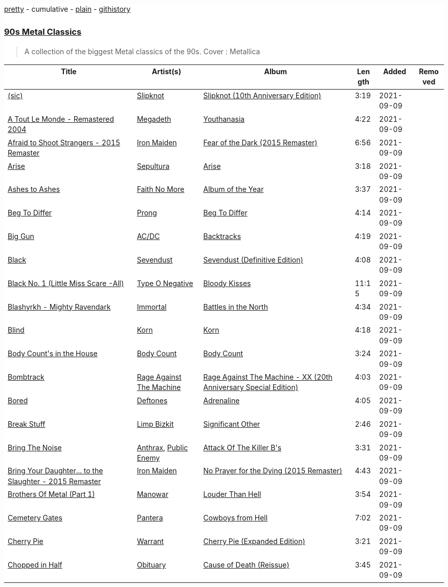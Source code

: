 [pretty](/playlists/pretty/37i9dQZF1DX08jcQJXDnEQ.md) - cumulative - [plain](/playlists/plain/37i9dQZF1DX08jcQJXDnEQ) - [githistory](https://github.githistory.xyz/mackorone/spotify-playlist-archive/blob/main/playlists/plain/37i9dQZF1DX08jcQJXDnEQ)

### [90s Metal Classics](https://open.spotify.com/playlist/3h31tTr3Ha92IjfhLZSpkP)

> A collection of the biggest Metal classics of the 90s\. Cover : Metallica

| Title | Artist(s) | Album | Length | Added | Removed |
|---|---|---|---|---|---|
| [\(sic\)](https://open.spotify.com/track/1g8lVIsEkDaGD1nKw6fwUb) | [Slipknot](https://open.spotify.com/artist/05fG473iIaoy82BF1aGhL8) | [Slipknot \(10th Anniversary Edition\)](https://open.spotify.com/album/2dL9Q5AtIv4Rw1L6lKcIUc) | 3:19 | 2021-09-09 |  |
| [A Tout Le Monde \- Remastered 2004](https://open.spotify.com/track/6olS0TmHmsGr0hXtcBsiVM) | [Megadeth](https://open.spotify.com/artist/1Yox196W7bzVNZI7RBaPnf) | [Youthanasia](https://open.spotify.com/album/5UvUjC3G4UKSrwOeBA0qob) | 4:22 | 2021-09-09 |  |
| [Afraid to Shoot Strangers \- 2015 Remaster](https://open.spotify.com/track/6QKhecJ2JuajCTPTtYkKUQ) | [Iron Maiden](https://open.spotify.com/artist/6mdiAmATAx73kdxrNrnlao) | [Fear of the Dark \(2015 Remaster\)](https://open.spotify.com/album/16Su3EUFLPqWVyrwN1q5wO) | 6:56 | 2021-09-09 |  |
| [Arise](https://open.spotify.com/track/1erRDf98WX0VllciGPYO1H) | [Sepultura](https://open.spotify.com/artist/6JW8wliOEwaDZ231ZY7cf4) | [Arise](https://open.spotify.com/album/7hgWmH16eu70yqrg5Pc3SM) | 3:18 | 2021-09-09 |  |
| [Ashes to Ashes](https://open.spotify.com/track/0FxRbTtlo8AutEbifokqGf) | [Faith No More](https://open.spotify.com/artist/6GbCJZrI318Ybm8mY36Of5) | [Album of the Year](https://open.spotify.com/album/15eiCGvldXlDbIz9ZQLmw6) | 3:37 | 2021-09-09 |  |
| [Beg To Differ](https://open.spotify.com/track/2GI0AwCcgNFNWG2PT2CfnG) | [Prong](https://open.spotify.com/artist/6SER9tY2pDIDVWVf5Ql97B) | [Beg To Differ](https://open.spotify.com/album/7AyJ2XmfbdwAFHZpuG2sqs) | 4:14 | 2021-09-09 |  |
| [Big Gun](https://open.spotify.com/track/7zjzu90Q4mtNNaE9Ol9Zbv) | [AC/DC](https://open.spotify.com/artist/711MCceyCBcFnzjGY4Q7Un) | [Backtracks](https://open.spotify.com/album/0I7FkYrckzJtK1ND8vzqoO) | 4:19 | 2021-09-09 |  |
| [Black](https://open.spotify.com/track/5DoTRJlzMaGAMHPTDrfvfW) | [Sevendust](https://open.spotify.com/artist/35Uu85Pq33mK8x1jYqsHY2) | [Sevendust \(Definitive Edition\)](https://open.spotify.com/album/7tpMJufRsPz0EPv5hZSWs3) | 4:08 | 2021-09-09 |  |
| [Black No\. 1 \(Little Miss Scare \-All\)](https://open.spotify.com/track/6HtFpG2WX3TfB8oLLua3XJ) | [Type O Negative](https://open.spotify.com/artist/0blJzvevdXrp21YeI2vbco) | [Bloody Kisses](https://open.spotify.com/album/127mCJhPsHAB33rOYybK04) | 11:15 | 2021-09-09 |  |
| [Blashyrkh \- Mighty Ravendark](https://open.spotify.com/track/6vb8Hy0CgjdDeLcD9UR4tW) | [Immortal](https://open.spotify.com/artist/2mVTkiwfm4ic6DnHpmFq8K) | [Battles in the North](https://open.spotify.com/album/1XcSeRzPDXZfgatgAWB1zw) | 4:34 | 2021-09-09 |  |
| [Blind](https://open.spotify.com/track/1pr9TZGOXeJUggIal1Wq3R) | [Korn](https://open.spotify.com/artist/3RNrq3jvMZxD9ZyoOZbQOD) | [Korn](https://open.spotify.com/album/7D3XFJlfZIkmGWqZXm2X8z) | 4:18 | 2021-09-09 |  |
| [Body Count's in the House](https://open.spotify.com/track/0ei5rAVjRCUQATivnVwkLN) | [Body Count](https://open.spotify.com/artist/5KCph1z3jaSwhtwPzoYp6i) | [Body Count](https://open.spotify.com/album/2J5Lf1s0Q42e31xjSwVd8J) | 3:24 | 2021-09-09 |  |
| [Bombtrack](https://open.spotify.com/track/2rBHnIxbhkMGLpqmsNX91M) | [Rage Against The Machine](https://open.spotify.com/artist/2d0hyoQ5ynDBnkvAbJKORj) | [Rage Against The Machine \- XX \(20th Anniversary Special Edition\)](https://open.spotify.com/album/4Io5vWtmV1rFj4yirKb4y4) | 4:03 | 2021-09-09 |  |
| [Bored](https://open.spotify.com/track/0PicuPCfXDJyyRtOR1ukGW) | [Deftones](https://open.spotify.com/artist/6Ghvu1VvMGScGpOUJBAHNH) | [Adrenaline](https://open.spotify.com/album/30YN03R4Bjl8Qwz8wPRoXG) | 4:05 | 2021-09-09 |  |
| [Break Stuff](https://open.spotify.com/track/5cZqsjVs6MevCnAkasbEOX) | [Limp Bizkit](https://open.spotify.com/artist/165ZgPlLkK7bf5bDoFc6Sb) | [Significant Other](https://open.spotify.com/album/3HCCUaRSjHSFOe4fqE0BiP) | 2:46 | 2021-09-09 |  |
| [Bring The Noise](https://open.spotify.com/track/1p50Ir1Hm6Sa1urjaLGi7L) | [Anthrax](https://open.spotify.com/artist/3JysSUOyfVs1UQ0UaESheP), [Public Enemy](https://open.spotify.com/artist/6Mo9PoU6svvhgEum7wh2Nd) | [Attack Of The Killer B's](https://open.spotify.com/album/6Ic0P6UAAHeyAsnvri4qXS) | 3:31 | 2021-09-09 |  |
| [Bring Your Daughter..\. to the Slaughter \- 2015 Remaster](https://open.spotify.com/track/40j3GW7l0R4EM12fHqNqM2) | [Iron Maiden](https://open.spotify.com/artist/6mdiAmATAx73kdxrNrnlao) | [No Prayer for the Dying \(2015 Remaster\)](https://open.spotify.com/album/21ZEAwY2TDnoQvVMJKkjUk) | 4:43 | 2021-09-09 |  |
| [Brothers Of Metal \(Part 1\)](https://open.spotify.com/track/3tuCmmn6JmRXPln2Zt7KyI) | [Manowar](https://open.spotify.com/artist/4CzUzn54Cp9TQr6a7JIlMZ) | [Louder Than Hell](https://open.spotify.com/album/4IoELctFmN7HWHSnb1hgFQ) | 3:54 | 2021-09-09 |  |
| [Cemetery Gates](https://open.spotify.com/track/4vJr55lngvhSM8WIh9CjQc) | [Pantera](https://open.spotify.com/artist/14pVkFUHDL207LzLHtSA18) | [Cowboys from Hell](https://open.spotify.com/album/5szY4sBOSD6IFjFN1RtWTe) | 7:02 | 2021-09-09 |  |
| [Cherry Pie](https://open.spotify.com/track/18ESXa5mEm1V4Pkt5GSXWx) | [Warrant](https://open.spotify.com/artist/7HLvzuM9p11k9lUQfSM4Rq) | [Cherry Pie \(Expanded Edition\)](https://open.spotify.com/album/5TMMmKdys49eu6QSPC9sdB) | 3:21 | 2021-09-09 |  |
| [Chopped in Half](https://open.spotify.com/track/01cGujYWGF7JchJLSgf6Ta) | [Obituary](https://open.spotify.com/artist/0SbGI4sb8dAKFZnK7RFyhz) | [Cause of Death \(Reissue\)](https://open.spotify.com/album/79fVRZLnIqS3FytTLfTBT4) | 3:45 | 2021-09-09 |  |